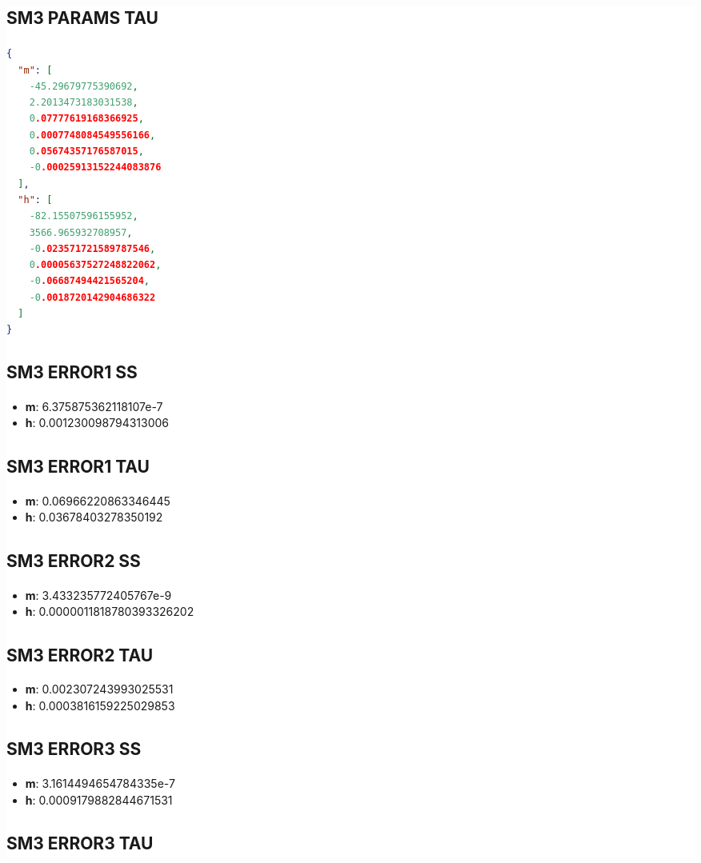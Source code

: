 ## SM3 PARAMS TAU

```json
{
  "m": [
    -45.29679775390692,
    2.2013473183031538,
    0.07777619168366925,
    0.0007748084549556166,
    0.05674357176587015,
    -0.00025913152244083876
  ],
  "h": [
    -82.15507596155952,
    3566.965932708957,
    -0.023571721589787546,
    0.00005637527248822062,
    -0.06687494421565204,
    -0.0018720142904686322
  ]
}
```

## SM3 ERROR1 SS

- **m**: 6.375875362118107e-7
- **h**: 0.001230098794313006

## SM3 ERROR1 TAU

- **m**: 0.06966220863346445
- **h**: 0.03678403278350192

## SM3 ERROR2 SS

- **m**: 3.433235772405767e-9
- **h**: 0.0000011818780393326202

## SM3 ERROR2 TAU

- **m**: 0.002307243993025531
- **h**: 0.0003816159225029853

## SM3 ERROR3 SS

- **m**: 3.1614494654784335e-7
- **h**: 0.0009179882844671531

## SM3 ERROR3 TAU
